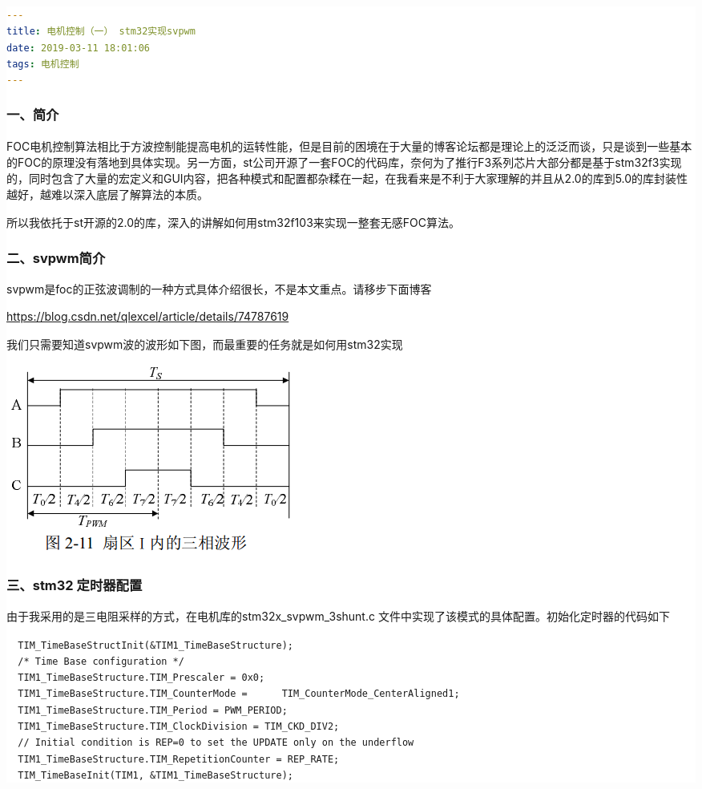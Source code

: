```yaml
---
title: 电机控制（一） stm32实现svpwm
date: 2019-03-11 18:01:06
tags: 电机控制
---
```


### 一、简介

FOC电机控制算法相比于方波控制能提高电机的运转性能，但是目前的困境在于大量的博客论坛都是理论上的泛泛而谈，只是谈到一些基本的FOC的原理没有落地到具体实现。另一方面，st公司开源了一套FOC的代码库，奈何为了推行F3系列芯片大部分都是基于stm32f3实现的，同时包含了大量的宏定义和GUI内容，把各种模式和配置都杂糅在一起，在我看来是不利于大家理解的并且从2.0的库到5.0的库封装性越好，越难以深入底层了解算法的本质。

所以我依托于st开源的2.0的库，深入的讲解如何用stm32f103来实现一整套无感FOC算法。

### 二、svpwm简介

svpwm是foc的正弦波调制的一种方式具体介绍很长，不是本文重点。请移步下面博客

https://blog.csdn.net/qlexcel/article/details/74787619

我们只需要知道svpwm波的波形如下图，而最重要的任务就是如何用stm32实现

 ![](assets\img\FOC-svpwm.jpg)

### 三、stm32 定时器配置

由于我采用的是三电阻采样的方式，在电机库的stm32x_svpwm_3shunt.c 文件中实现了该模式的具体配置。初始化定时器的代码如下

```TIM_DeInit(TIM1);
  TIM_TimeBaseStructInit(&TIM1_TimeBaseStructure);
  /* Time Base configuration */
  TIM1_TimeBaseStructure.TIM_Prescaler = 0x0;
  TIM1_TimeBaseStructure.TIM_CounterMode =      TIM_CounterMode_CenterAligned1;
  TIM1_TimeBaseStructure.TIM_Period = PWM_PERIOD;
  TIM1_TimeBaseStructure.TIM_ClockDivision = TIM_CKD_DIV2;
  // Initial condition is REP=0 to set the UPDATE only on the underflow
  TIM1_TimeBaseStructure.TIM_RepetitionCounter = REP_RATE;
  TIM_TimeBaseInit(TIM1, &TIM1_TimeBaseStructure);
```
